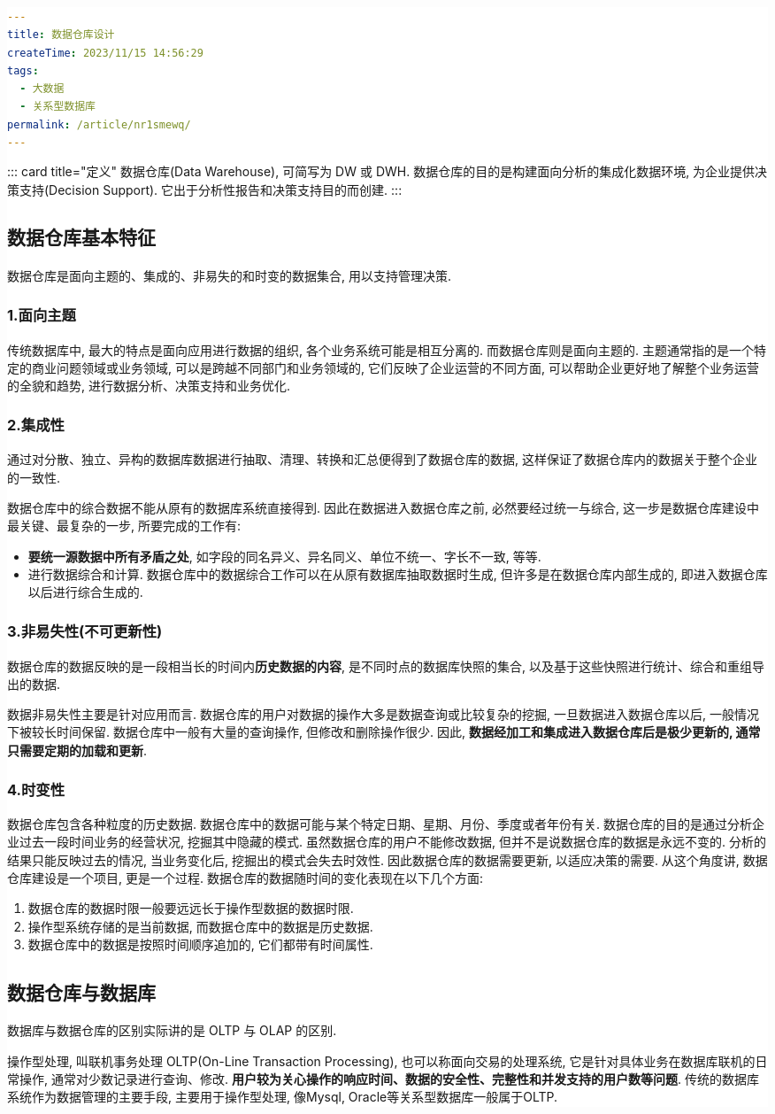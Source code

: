 ```yaml
---
title: 数据仓库设计
createTime: 2023/11/15 14:56:29
tags:
  - 大数据
  - 关系型数据库
permalink: /article/nr1smewq/
---
```

::: card  title="定义"
数据仓库(Data Warehouse), 可简写为 DW 或 DWH. 数据仓库的目的是构建面向分析的集成化数据环境, 为企业提供决策支持(Decision Support). 它出于分析性报告和决策支持目的而创建.
:::

## 数据仓库基本特征
数据仓库是面向主题的、集成的、非易失的和时变的数据集合, 用以支持管理决策.

### 1.面向主题
传统数据库中, 最大的特点是面向应用进行数据的组织, 各个业务系统可能是相互分离的. 而数据仓库则是面向主题的. 主题通常指的是一个特定的商业问题领域或业务领域, 可以是跨越不同部门和业务领域的, 它们反映了企业运营的不同方面, 可以帮助企业更好地了解整个业务运营的全貌和趋势, 进行数据分析、决策支持和业务优化.

### 2.集成性
通过对分散、独立、异构的数据库数据进行抽取、清理、转换和汇总便得到了数据仓库的数据, 这样保证了数据仓库内的数据关于整个企业的一致性.

数据仓库中的综合数据不能从原有的数据库系统直接得到. 因此在数据进入数据仓库之前, 必然要经过统一与综合, 这一步是数据仓库建设中最关键、最复杂的一步, 所要完成的工作有:
- **要统一源数据中所有矛盾之处**, 如字段的同名异义、异名同义、单位不统一、字长不一致, 等等.
- 进行数据综合和计算. 数据仓库中的数据综合工作可以在从原有数据库抽取数据时生成, 但许多是在数据仓库内部生成的, 即进入数据仓库以后进行综合生成的.

### 3.非易失性(不可更新性)
数据仓库的数据反映的是一段相当长的时间内**历史数据的内容**, 是不同时点的数据库快照的集合, 以及基于这些快照进行统计、综合和重组导出的数据.

数据非易失性主要是针对应用而言. 数据仓库的用户对数据的操作大多是数据查询或比较复杂的挖掘, 一旦数据进入数据仓库以后, 一般情况下被较长时间保留. 数据仓库中一般有大量的查询操作, 但修改和删除操作很少. 因此, **数据经加工和集成进入数据仓库后是极少更新的, 通常只需要定期的加载和更新**.

### 4.时变性
数据仓库包含各种粒度的历史数据. 数据仓库中的数据可能与某个特定日期、星期、月份、季度或者年份有关. 数据仓库的目的是通过分析企业过去一段时间业务的经营状况, 挖掘其中隐藏的模式. 虽然数据仓库的用户不能修改数据, 但并不是说数据仓库的数据是永远不变的. 分析的结果只能反映过去的情况, 当业务变化后, 挖掘出的模式会失去时效性. 因此数据仓库的数据需要更新, 以适应决策的需要. 从这个角度讲, 数据仓库建设是一个项目, 更是一个过程. 数据仓库的数据随时间的变化表现在以下几个方面:
1. 数据仓库的数据时限一般要远远长于操作型数据的数据时限.
2. 操作型系统存储的是当前数据, 而数据仓库中的数据是历史数据.
3. 数据仓库中的数据是按照时间顺序追加的, 它们都带有时间属性.

## 数据仓库与数据库
数据库与数据仓库的区别实际讲的是 OLTP 与 OLAP 的区别.

操作型处理, 叫联机事务处理 OLTP(On-Line Transaction Processing), 也可以称面向交易的处理系统, 它是针对具体业务在数据库联机的日常操作, 通常对少数记录进行查询、修改. **用户较为关心操作的响应时间、数据的安全性、完整性和并发支持的用户数等问题**. 传统的数据库系统作为数据管理的主要手段, 主要用于操作型处理, 像Mysql, Oracle等关系型数据库一般属于OLTP.
